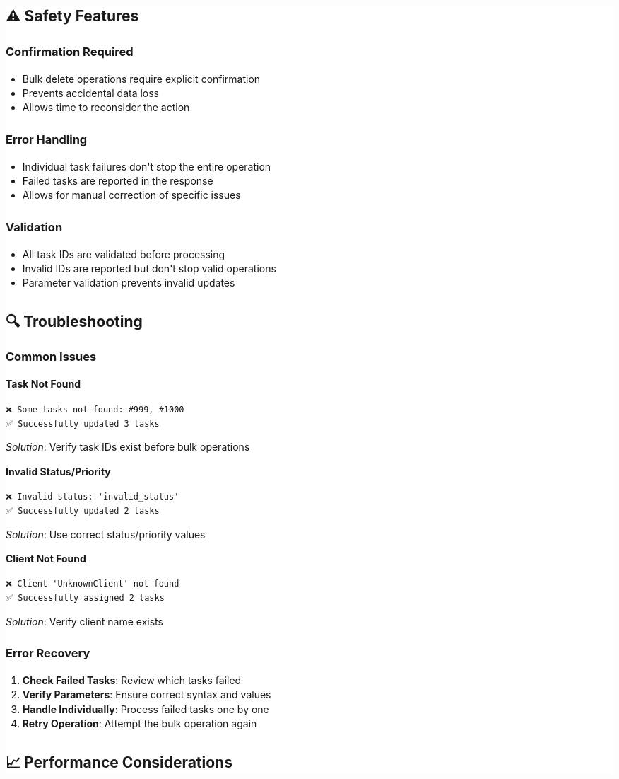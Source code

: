 ## ⚠️ Safety Features

### Confirmation Required
- Bulk delete operations require explicit confirmation
- Prevents accidental data loss
- Allows time to reconsider the action

### Error Handling
- Individual task failures don't stop the entire operation
- Failed tasks are reported in the response
- Allows for manual correction of specific issues

### Validation
- All task IDs are validated before processing
- Invalid IDs are reported but don't stop valid operations
- Parameter validation prevents invalid updates

## 🔍 Troubleshooting

### Common Issues

**Task Not Found**
```
❌ Some tasks not found: #999, #1000
✅ Successfully updated 3 tasks
```
*Solution*: Verify task IDs exist before bulk operations

**Invalid Status/Priority**
```
❌ Invalid status: 'invalid_status'
✅ Successfully updated 2 tasks
```
*Solution*: Use correct status/priority values

**Client Not Found**
```
❌ Client 'UnknownClient' not found
✅ Successfully assigned 2 tasks
```
*Solution*: Verify client name exists

### Error Recovery
1. **Check Failed Tasks**: Review which tasks failed
2. **Verify Parameters**: Ensure correct syntax and values
3. **Handle Individually**: Process failed tasks one by one
4. **Retry Operation**: Attempt the bulk operation again

## 📈 Performance Considerations
